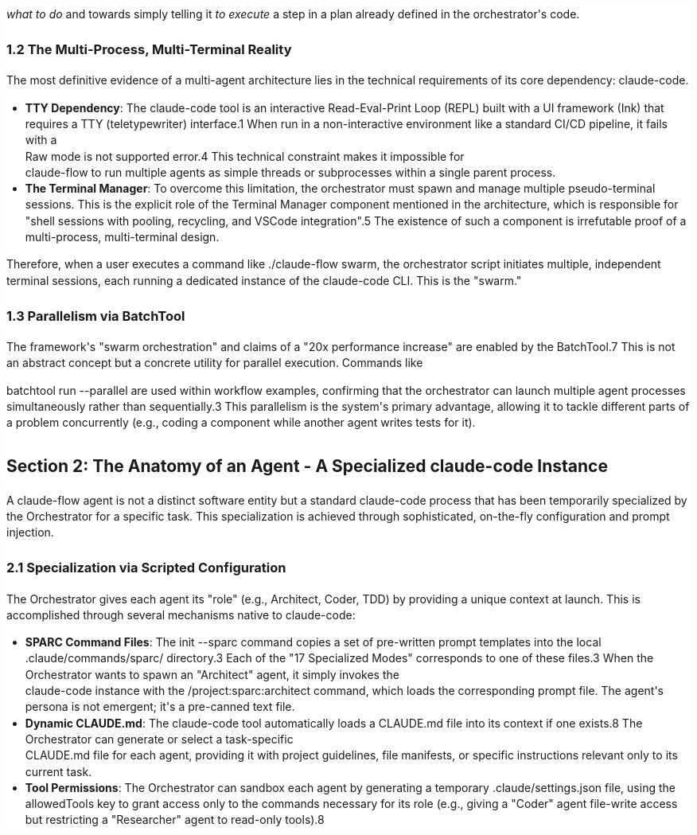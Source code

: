 *what to do* and towards simply telling it *to execute* a step in a plan already defined in the orchestrator's code.

### **1.2 The Multi-Process, Multi-Terminal Reality**

The most definitive evidence of a multi-agent architecture lies in the technical requirements of its core dependency: claude-code.

* **TTY Dependency**: The claude-code tool is an interactive Read-Eval-Print Loop (REPL) built with a UI framework (Ink) that requires a TTY (teletypewriter) interface.1 When run in a non-interactive environment like a standard CI/CD pipeline, it fails with a  
  Raw mode is not supported error.4 This technical constraint makes it impossible for  
  claude-flow to run multiple agents as simple threads or subprocesses within a single parent process.  
* **The Terminal Manager**: To overcome this limitation, the orchestrator must spawn and manage multiple pseudo-terminal sessions. This is the explicit role of the Terminal Manager component mentioned in the architecture, which is responsible for "shell sessions with pooling, recycling, and VSCode integration".5 The existence of such a component is irrefutable proof of a multi-process, multi-terminal design.

Therefore, when a user executes a command like ./claude-flow swarm, the orchestrator script initiates multiple, independent terminal sessions, each running a dedicated instance of the claude-code CLI. This is the "swarm."

### **1.3 Parallelism via BatchTool**

The framework's "swarm orchestration" and claims of a "20x performance increase" are enabled by the BatchTool.7 This is not an abstract concept but a concrete utility for parallel execution. Commands like

batchtool run \--parallel are used within workflow examples, confirming that the orchestrator can launch multiple agent processes simultaneously rather than sequentially.3 This parallelism is the system's primary advantage, allowing it to tackle different parts of a problem concurrently (e.g., coding a component while another agent writes tests for it).

## **Section 2: The Anatomy of an Agent \- A Specialized claude-code Instance**

A claude-flow agent is not a distinct software entity but a standard claude-code process that has been temporarily specialized by the Orchestrator for a specific task. This specialization is achieved through sophisticated, on-the-fly configuration and prompt injection.

### **2.1 Specialization via Scripted Configuration**

The Orchestrator gives each agent its "role" (e.g., Architect, Coder, TDD) by providing a unique context at launch. This is accomplished through several mechanisms native to claude-code:

* **SPARC Command Files**: The init \--sparc command copies a set of pre-written prompt templates into the local .claude/commands/sparc/ directory.3 Each of the "17 Specialized Modes" corresponds to one of these files.3 When the Orchestrator wants to spawn an "Architect" agent, it simply invokes the  
  claude-code instance with the /project:sparc:architect command, which loads the corresponding prompt file. The agent's persona is not emergent; it's a pre-canned text file.  
* **Dynamic CLAUDE.md**: The claude-code tool automatically loads a CLAUDE.md file into its context if one exists.8 The Orchestrator can generate or select a task-specific  
  CLAUDE.md file for each agent, providing it with project guidelines, file manifests, or specific instructions relevant only to its current task.  
* **Tool Permissions**: The Orchestrator can sandbox each agent by generating a temporary .claude/settings.json file, using the allowedTools key to grant access only to the commands necessary for its role (e.g., giving a "Coder" agent file-write access but restricting a "Researcher" agent to read-only tools).8
